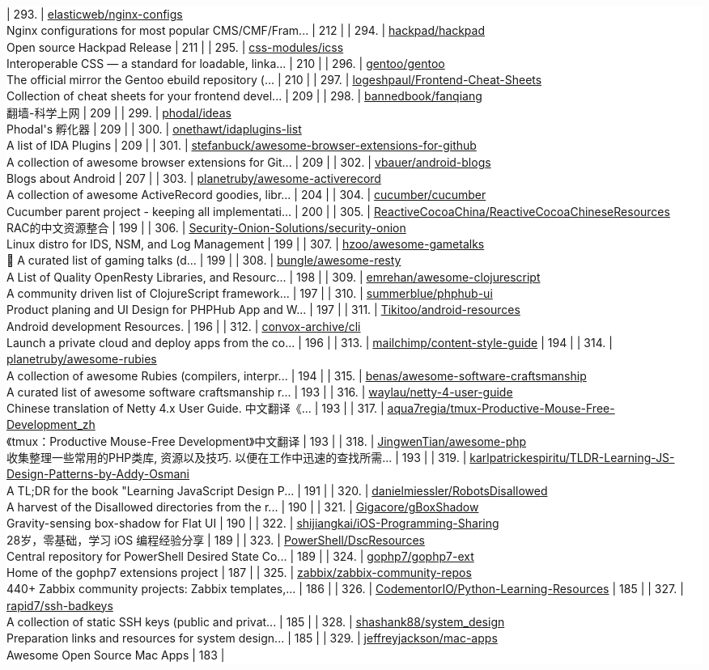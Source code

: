 | 293. | [elasticweb/nginx-configs](https://github.com/elasticweb/nginx-configs) <br/>Nginx configurations for most popular CMS/CMF/Fram... | 212 |
| 294. | [hackpad/hackpad](https://github.com/hackpad/hackpad) <br/>Open source Hackpad Release | 211 |
| 295. | [css-modules/icss](https://github.com/css-modules/icss) <br/>Interoperable CSS — a standard for loadable, linka... | 210 |
| 296. | [gentoo/gentoo](https://github.com/gentoo/gentoo) <br/>The official mirror the Gentoo ebuild repository (... | 210 |
| 297. | [logeshpaul/Frontend-Cheat-Sheets](https://github.com/logeshpaul/Frontend-Cheat-Sheets) <br/>Collection of cheat sheets for your frontend devel... | 209 |
| 298. | [bannedbook/fanqiang](https://github.com/bannedbook/fanqiang) <br/>翻墙-科学上网 | 209 |
| 299. | [phodal/ideas](https://github.com/phodal/ideas) <br/>Phodal's 孵化器 | 209 |
| 300. | [onethawt/idaplugins-list](https://github.com/onethawt/idaplugins-list) <br/>A list of IDA Plugins | 209 |
| 301. | [stefanbuck/awesome-browser-extensions-for-github](https://github.com/stefanbuck/awesome-browser-extensions-for-github) <br/>A collection of awesome browser extensions for Git... | 209 |
| 302. | [vbauer/android-blogs](https://github.com/vbauer/android-blogs) <br/>Blogs about Android | 207 |
| 303. | [planetruby/awesome-activerecord](https://github.com/planetruby/awesome-activerecord) <br/>A collection of awesome ActiveRecord goodies, libr... | 204 |
| 304. | [cucumber/cucumber](https://github.com/cucumber/cucumber) <br/>Cucumber parent project - keeping all implementati... | 200 |
| 305. | [ReactiveCocoaChina/ReactiveCocoaChineseResources](https://github.com/ReactiveCocoaChina/ReactiveCocoaChineseResources) <br/>RAC的中文资源整合 | 199 |
| 306. | [Security-Onion-Solutions/security-onion](https://github.com/Security-Onion-Solutions/security-onion) <br/>Linux distro for IDS, NSM, and Log Management | 199 |
| 307. | [hzoo/awesome-gametalks](https://github.com/hzoo/awesome-gametalks) <br/>:speech_balloon: A curated list of gaming talks (d... | 199 |
| 308. | [bungle/awesome-resty](https://github.com/bungle/awesome-resty) <br/>A List of Quality OpenResty Libraries, and Resourc... | 198 |
| 309. | [emrehan/awesome-clojurescript](https://github.com/emrehan/awesome-clojurescript) <br/>A community driven list of ClojureScript framework... | 197 |
| 310. | [summerblue/phphub-ui](https://github.com/summerblue/phphub-ui) <br/>Product planing and UI Design for PHPHub App and W... | 197 |
| 311. | [Tikitoo/android-resources](https://github.com/Tikitoo/android-resources) <br/>Android development Resources. | 196 |
| 312. | [convox-archive/cli](https://github.com/convox-archive/cli) <br/>Launch a private cloud and deploy apps from the co... | 196 |
| 313. | [mailchimp/content-style-guide](https://github.com/mailchimp/content-style-guide)  | 194 |
| 314. | [planetruby/awesome-rubies](https://github.com/planetruby/awesome-rubies) <br/>A collection of awesome Rubies (compilers, interpr... | 194 |
| 315. | [benas/awesome-software-craftsmanship](https://github.com/benas/awesome-software-craftsmanship) <br/>A curated list of awesome software craftsmanship r... | 193 |
| 316. | [waylau/netty-4-user-guide](https://github.com/waylau/netty-4-user-guide) <br/>Chinese translation of Netty 4.x User Guide. 中文翻译《... | 193 |
| 317. | [aqua7regia/tmux-Productive-Mouse-Free-Development_zh](https://github.com/aqua7regia/tmux-Productive-Mouse-Free-Development_zh) <br/>《tmux：Productive Mouse-Free Development》中文翻译 | 193 |
| 318. | [JingwenTian/awesome-php](https://github.com/JingwenTian/awesome-php) <br/>收集整理一些常用的PHP类库, 资源以及技巧. 以便在工作中迅速的查找所需... | 193 |
| 319. | [karlpatrickespiritu/TLDR-Learning-JS-Design-Patterns-by-Addy-Osmani](https://github.com/karlpatrickespiritu/TLDR-Learning-JS-Design-Patterns-by-Addy-Osmani) <br/>A TL;DR for the book "Learning JavaScript Design P... | 191 |
| 320. | [danielmiessler/RobotsDisallowed](https://github.com/danielmiessler/RobotsDisallowed) <br/>A harvest of the Disallowed directories from the r... | 190 |
| 321. | [Gigacore/gBoxShadow](https://github.com/Gigacore/gBoxShadow) <br/>Gravity-sensing box-shadow for Flat UI | 190 |
| 322. | [shijiangkai/iOS-Programming-Sharing](https://github.com/shijiangkai/iOS-Programming-Sharing) <br/>28岁，零基础，学习 iOS 编程经验分享 | 189 |
| 323. | [PowerShell/DscResources](https://github.com/PowerShell/DscResources) <br/>Central repository for PowerShell Desired State Co... | 189 |
| 324. | [gophp7/gophp7-ext](https://github.com/gophp7/gophp7-ext) <br/>Home of the gophp7 extensions project | 187 |
| 325. | [zabbix/zabbix-community-repos](https://github.com/zabbix/zabbix-community-repos) <br/>440+ Zabbix community projects: Zabbix templates,... | 186 |
| 326. | [CodementorIO/Python-Learning-Resources](https://github.com/CodementorIO/Python-Learning-Resources)  | 185 |
| 327. | [rapid7/ssh-badkeys](https://github.com/rapid7/ssh-badkeys) <br/>A collection of static SSH keys (public and privat... | 185 |
| 328. | [shashank88/system_design](https://github.com/shashank88/system_design) <br/>Preparation links and resources for system design... | 185 |
| 329. | [jeffreyjackson/mac-apps](https://github.com/jeffreyjackson/mac-apps) <br/>Awesome Open Source Mac Apps | 183 |